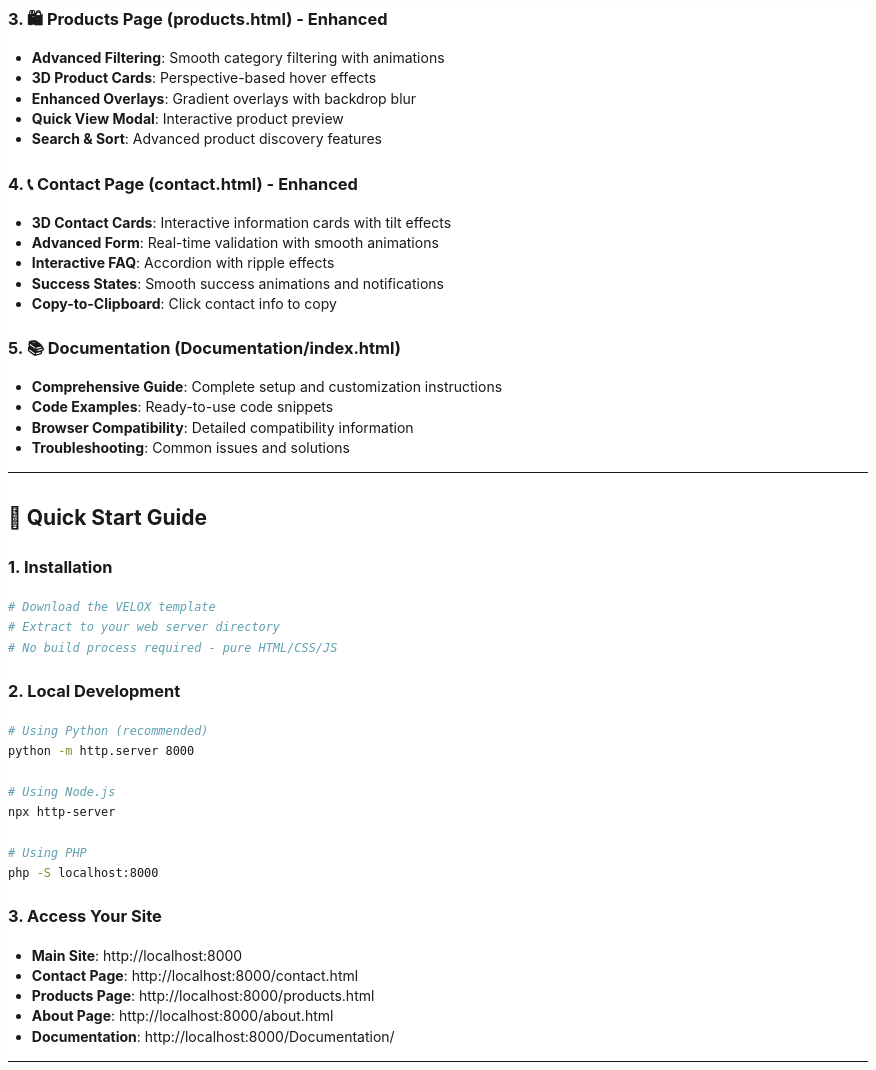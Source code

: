 ### **3. 🛍️ Products Page (products.html) - Enhanced**
- **Advanced Filtering**: Smooth category filtering with animations
- **3D Product Cards**: Perspective-based hover effects
- **Enhanced Overlays**: Gradient overlays with backdrop blur
- **Quick View Modal**: Interactive product preview
- **Search & Sort**: Advanced product discovery features

### **4. 📞 Contact Page (contact.html) - Enhanced**
- **3D Contact Cards**: Interactive information cards with tilt effects
- **Advanced Form**: Real-time validation with smooth animations
- **Interactive FAQ**: Accordion with ripple effects
- **Success States**: Smooth success animations and notifications
- **Copy-to-Clipboard**: Click contact info to copy

### **5. 📚 Documentation (Documentation/index.html)**
- **Comprehensive Guide**: Complete setup and customization instructions
- **Code Examples**: Ready-to-use code snippets
- **Browser Compatibility**: Detailed compatibility information
- **Troubleshooting**: Common issues and solutions

---

## 🚀 **Quick Start Guide**

### **1. Installation**
```bash
# Download the VELOX template
# Extract to your web server directory
# No build process required - pure HTML/CSS/JS
```

### **2. Local Development**
```bash
# Using Python (recommended)
python -m http.server 8000

# Using Node.js
npx http-server

# Using PHP
php -S localhost:8000
```

### **3. Access Your Site**
- **Main Site**: http://localhost:8000
- **Contact Page**: http://localhost:8000/contact.html
- **Products Page**: http://localhost:8000/products.html
- **About Page**: http://localhost:8000/about.html
- **Documentation**: http://localhost:8000/Documentation/

---